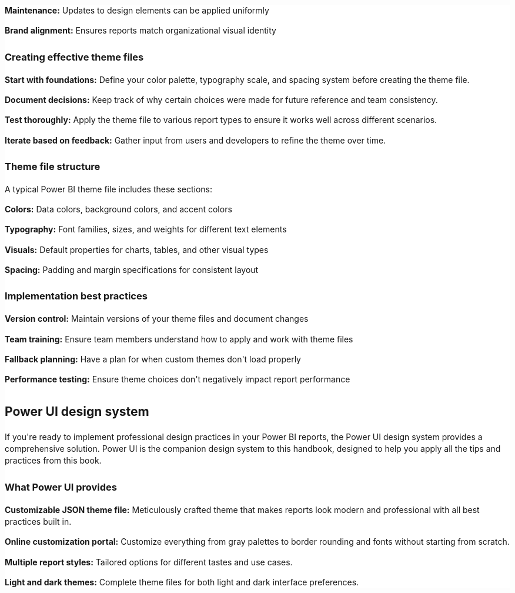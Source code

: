 **Maintenance:** Updates to design elements can be applied uniformly

**Brand alignment:** Ensures reports match organizational visual identity

### Creating effective theme files

**Start with foundations:** Define your color palette, typography scale, and spacing system before creating the theme file.

**Document decisions:** Keep track of why certain choices were made for future reference and team consistency.

**Test thoroughly:** Apply the theme file to various report types to ensure it works well across different scenarios.

**Iterate based on feedback:** Gather input from users and developers to refine the theme over time.

### Theme file structure

A typical Power BI theme file includes these sections:

**Colors:** Data colors, background colors, and accent colors

**Typography:** Font families, sizes, and weights for different text elements

**Visuals:** Default properties for charts, tables, and other visual types

**Spacing:** Padding and margin specifications for consistent layout

### Implementation best practices

**Version control:** Maintain versions of your theme files and document changes

**Team training:** Ensure team members understand how to apply and work with theme files

**Fallback planning:** Have a plan for when custom themes don't load properly

**Performance testing:** Ensure theme choices don't negatively impact report performance

## Power UI design system

If you're ready to implement professional design practices in your Power BI reports, the Power UI design system provides a comprehensive solution. Power UI is the companion design system to this handbook, designed to help you apply all the tips and practices from this book.

### What Power UI provides

**Customizable JSON theme file:** Meticulously crafted theme that makes reports look modern and professional with all best practices built in.

**Online customization portal:** Customize everything from gray palettes to border rounding and fonts without starting from scratch.

**Multiple report styles:** Tailored options for different tastes and use cases.

**Light and dark themes:** Complete theme files for both light and dark interface preferences.
